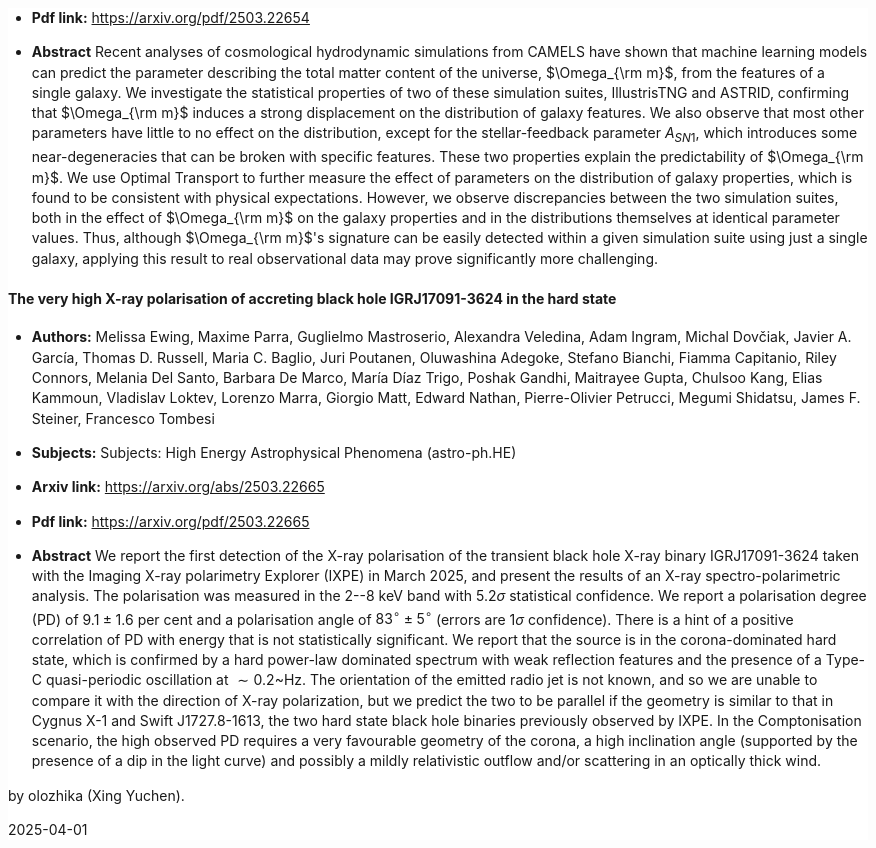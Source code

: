  - **Pdf link:** https://arxiv.org/pdf/2503.22654

 - **Abstract**
 Recent analyses of cosmological hydrodynamic simulations from CAMELS have shown that machine learning models can predict the parameter describing the total matter content of the universe, $\Omega_{\rm m}$, from the features of a single galaxy. We investigate the statistical properties of two of these simulation suites, IllustrisTNG and ASTRID, confirming that $\Omega_{\rm m}$ induces a strong displacement on the distribution of galaxy features. We also observe that most other parameters have little to no effect on the distribution, except for the stellar-feedback parameter $A_{SN1}$, which introduces some near-degeneracies that can be broken with specific features. These two properties explain the predictability of $\Omega_{\rm m}$. We use Optimal Transport to further measure the effect of parameters on the distribution of galaxy properties, which is found to be consistent with physical expectations. However, we observe discrepancies between the two simulation suites, both in the effect of $\Omega_{\rm m}$ on the galaxy properties and in the distributions themselves at identical parameter values. Thus, although $\Omega_{\rm m}$'s signature can be easily detected within a given simulation suite using just a single galaxy, applying this result to real observational data may prove significantly more challenging.
#### The very high X-ray polarisation of accreting black hole IGRJ17091-3624 in the hard state
 - **Authors:** Melissa Ewing, Maxime Parra, Guglielmo Mastroserio, Alexandra Veledina, Adam Ingram, Michal Dovčiak, Javier A. García, Thomas D. Russell, Maria C. Baglio, Juri Poutanen, Oluwashina Adegoke, Stefano Bianchi, Fiamma Capitanio, Riley Connors, Melania Del Santo, Barbara De Marco, María Díaz Trigo, Poshak Gandhi, Maitrayee Gupta, Chulsoo Kang, Elias Kammoun, Vladislav Loktev, Lorenzo Marra, Giorgio Matt, Edward Nathan, Pierre-Olivier Petrucci, Megumi Shidatsu, James F. Steiner, Francesco Tombesi
 - **Subjects:** Subjects:
High Energy Astrophysical Phenomena (astro-ph.HE)
 - **Arxiv link:** https://arxiv.org/abs/2503.22665

 - **Pdf link:** https://arxiv.org/pdf/2503.22665

 - **Abstract**
 We report the first detection of the X-ray polarisation of the transient black hole X-ray binary IGRJ17091-3624 taken with the Imaging X-ray polarimetry Explorer (IXPE) in March 2025, and present the results of an X-ray spectro-polarimetric analysis. The polarisation was measured in the 2--8 keV band with 5.2$\sigma$ statistical confidence. We report a polarisation degree (PD) of $9.1\pm1.6$ per cent and a polarisation angle of $83^{\circ} \pm 5^{\circ}$ (errors are $1\sigma$ confidence). There is a hint of a positive correlation of PD with energy that is not statistically significant. We report that the source is in the corona-dominated hard state, which is confirmed by a hard power-law dominated spectrum with weak reflection features and the presence of a Type-C quasi-periodic oscillation at $\sim0.2$~Hz. The orientation of the emitted radio jet is not known, and so we are unable to compare it with the direction of X-ray polarization, but we predict the two to be parallel if the geometry is similar to that in Cygnus X-1 and Swift J1727.8-1613, the two hard state black hole binaries previously observed by IXPE. In the Comptonisation scenario, the high observed PD requires a very favourable geometry of the corona, a high inclination angle (supported by the presence of a dip in the light curve) and possibly a mildly relativistic outflow and/or scattering in an optically thick wind.


by olozhika (Xing Yuchen). 


2025-04-01
